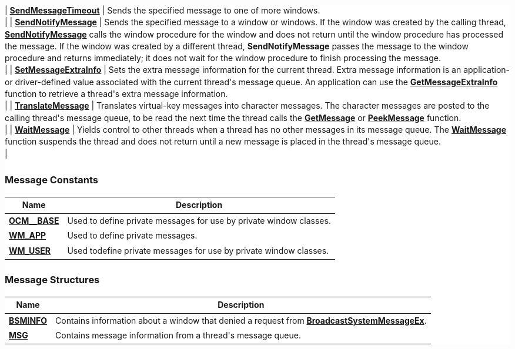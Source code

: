 | [**SendMessageTimeout**](/windows/win32/api/winuser/nf-winuser-sendmessagetimeouta)             | Sends the specified message to one of more windows.<br/>                                                                                                                                                                                                                                                                                                                                                                                                                                                                                                                                         |
| [**SendNotifyMessage**](/windows/win32/api/winuser/nf-winuser-sendnotifymessagea)               | Sends the specified message to a window or windows. If the window was created by the calling thread, [**SendNotifyMessage**](/windows/win32/api/winuser/nf-winuser-sendnotifymessagea) calls the window procedure for the window and does not return until the window procedure has processed the message. If the window was created by a different thread, **SendNotifyMessage** passes the message to the window procedure and returns immediately; it does not wait for the window procedure to finish processing the message.<br/>                                                                                              |
| [**SetMessageExtraInfo**](/windows/win32/api/winuser/nf-winuser-setmessageextrainfo)           | Sets the extra message information for the current thread. Extra message information is an application- or driver-defined value associated with the current thread's message queue. An application can use the [**GetMessageExtraInfo**](/windows/win32/api/winuser/nf-winuser-getmessageextrainfo) function to retrieve a thread's extra message information.<br/>                                                                                                                                                                                                                                                                |
| [**TranslateMessage**](/windows/win32/api/winuser/nf-winuser-translatemessage)                 | Translates virtual-key messages into character messages. The character messages are posted to the calling thread's message queue, to be read the next time the thread calls the [**GetMessage**](/windows/win32/api/winuser/nf-winuser-getmessage) or [**PeekMessage**](/windows/win32/api/winuser/nf-winuser-peekmessagea) function.<br/>                                                                                                                                                                                                                                                                                                                            |
| [**WaitMessage**](/windows/win32/api/winuser/nf-winuser-waitmessage)                           | Yields control to other threads when a thread has no other messages in its message queue. The [**WaitMessage**](/windows/win32/api/winuser/nf-winuser-waitmessage) function suspends the thread and does not return until a new message is placed in the thread's message queue.<br/>                                                                                                                                                                                                                                                                                                                                              |



 

### Message Constants



| Name                             | Description                                                                    |
|----------------------------------|--------------------------------------------------------------------------------|
| [**OCM\_\_BASE**](ocm--base.md) | Used to define private messages for use by private window classes. <br/> |
| [**WM\_APP**](wm-app.md)        | Used to define private messages. <br/>                                   |
| [**WM\_USER**](wm-user.md)      | Used todefine private messages for use by private window classes. <br/>  |



 

### Message Structures



| Name                       | Description                                                                                                                              |
|----------------------------|------------------------------------------------------------------------------------------------------------------------------------------|
| [**BSMINFO**](/windows/win32/api/winuser/ns-winuser-bsminfo) | Contains information about a window that denied a request from [**BroadcastSystemMessageEx**](/windows/win32/api/winuser/nf-winuser-broadcastsystemmessageexa). <br/> |
| [**MSG**](/windows/win32/api/winuser/ns-winuser-msg)         | Contains message information from a thread's message queue. <br/>                                                                  |



 

 

